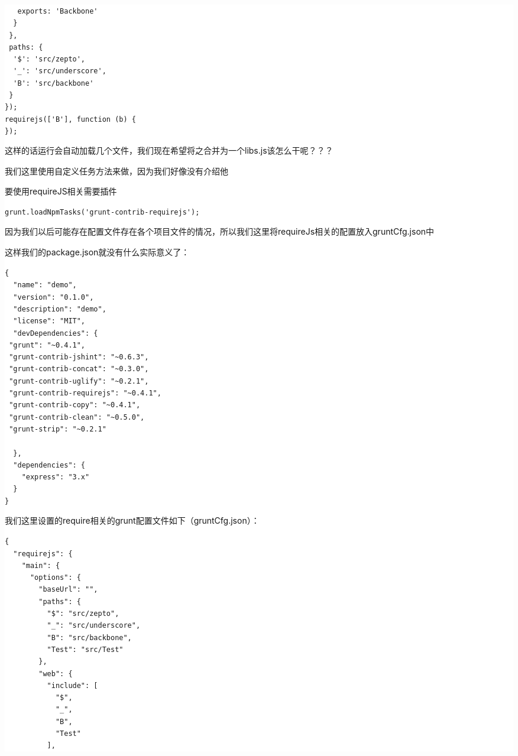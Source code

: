 	   exports: 'Backbone'
	  }
	 },
	 paths: {
	  '$': 'src/zepto',
	  '_': 'src/underscore',
	  'B': 'src/backbone'
	 }
	});
	requirejs(['B'], function (b) {
	});
	
	
	
这样的话运行会自动加载几个文件，我们现在希望将之合并为一个libs.js该怎么干呢？？？

我们这里使用自定义任务方法来做，因为我们好像没有介绍他

要使用requireJS相关需要插件 	


	grunt.loadNpmTasks('grunt-contrib-requirejs');
	
因为我们以后可能存在配置文件存在各个项目文件的情况，所以我们这里将requireJs相关的配置放入gruntCfg.json中

这样我们的package.json就没有什么实际意义了：


	{
	  "name": "demo",
	  "version": "0.1.0",
	  "description": "demo",
	  "license": "MIT",
	  "devDependencies": {
	 "grunt": "~0.4.1",
	 "grunt-contrib-jshint": "~0.6.3",
	 "grunt-contrib-concat": "~0.3.0",
	 "grunt-contrib-uglify": "~0.2.1",
	 "grunt-contrib-requirejs": "~0.4.1",
	 "grunt-contrib-copy": "~0.4.1",
	 "grunt-contrib-clean": "~0.5.0",
	 "grunt-strip": "~0.2.1"
	 
	  },
	  "dependencies": {
	    "express": "3.x"
	  }
	}
	

我们这里设置的require相关的grunt配置文件如下（gruntCfg.json）：

	{
	  "requirejs": {
	    "main": {
	      "options": {
	        "baseUrl": "",
	        "paths": {
	          "$": "src/zepto",
	          "_": "src/underscore",
	          "B": "src/backbone",
	          "Test": "src/Test"
	        },
	        "web": {
	          "include": [
	            "$",
	            "_",
	            "B",
	            "Test"
	          ],